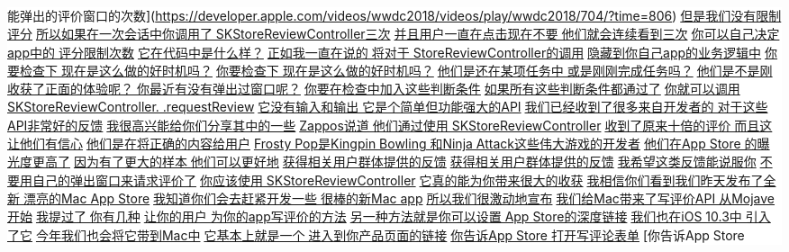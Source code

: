 能弹出的评价窗口的次数](https://developer.apple.com/videos/wwdc2018/videos/play/wwdc2018/704/?time=806) [但是我们没有限制评分](https://developer.apple.com/videos/wwdc2018/videos/play/wwdc2018/704/?time=812) [所以如果在一次会话中你调用了
SKStoreReviewController三次](https://developer.apple.com/videos/wwdc2018/videos/play/wwdc2018/704/?time=815) [并且用户一直在点击现在不要
他们就会连续看到三次](https://developer.apple.com/videos/wwdc2018/videos/play/wwdc2018/704/?time=821) [你可以自己决定app中的
评分限制次数](https://developer.apple.com/videos/wwdc2018/videos/play/wwdc2018/704/?time=825) [它在代码中是什么样？](https://developer.apple.com/videos/wwdc2018/videos/play/wwdc2018/704/?time=829) [正如我一直在说的 将对于
StoreReviewController的调用](https://developer.apple.com/videos/wwdc2018/videos/play/wwdc2018/704/?time=831) [隐藏到你自己app的业务逻辑中](https://developer.apple.com/videos/wwdc2018/videos/play/wwdc2018/704/?time=836) [你要检查下
现在是这么做的好时机吗？](https://developer.apple.com/videos/wwdc2018/videos/play/wwdc2018/704/?time=838) [你要检查下
现在是这么做的好时机吗？](https://developer.apple.com/videos/wwdc2018/videos/play/wwdc2018/704/?time=838) [他们是还在某项任务中
或是刚刚完成任务吗？](https://developer.apple.com/videos/wwdc2018/videos/play/wwdc2018/704/?time=841) [他们是不是刚收获了正面的体验呢？
你最近有没有弹出过窗口呢？](https://developer.apple.com/videos/wwdc2018/videos/play/wwdc2018/704/?time=845) [你要在检查中加入这些判断条件](https://developer.apple.com/videos/wwdc2018/videos/play/wwdc2018/704/?time=849) [如果所有这些判断条件都通过了](https://developer.apple.com/videos/wwdc2018/videos/play/wwdc2018/704/?time=851) [你就可以调用SKStoreReviewController.
.requestReview](https://developer.apple.com/videos/wwdc2018/videos/play/wwdc2018/704/?time=853) [它没有输入和输出
它是个简单但功能强大的API](https://developer.apple.com/videos/wwdc2018/videos/play/wwdc2018/704/?time=857) [我们已经收到了很多来自开发者的
对于这些API非常好的反馈](https://developer.apple.com/videos/wwdc2018/videos/play/wwdc2018/704/?time=863) [我很高兴能给你们分享其中的一些](https://developer.apple.com/videos/wwdc2018/videos/play/wwdc2018/704/?time=868) [Zappos说道 他们通过使用
SKStoreReviewController](https://developer.apple.com/videos/wwdc2018/videos/play/wwdc2018/704/?time=870) [收到了原来十倍的评价
而且这让他们有信心](https://developer.apple.com/videos/wwdc2018/videos/play/wwdc2018/704/?time=875) [他们是在将正确的内容给用户](https://developer.apple.com/videos/wwdc2018/videos/play/wwdc2018/704/?time=879) [Frosty Pop是Kingpin Bowling
和Ninja Attack这些伟大游戏的开发者](https://developer.apple.com/videos/wwdc2018/videos/play/wwdc2018/704/?time=882) [他们在App Store
的曝光度更高了](https://developer.apple.com/videos/wwdc2018/videos/play/wwdc2018/704/?time=889) [因为有了更大的样本
他们可以更好地](https://developer.apple.com/videos/wwdc2018/videos/play/wwdc2018/704/?time=893) [获得相关用户群体提供的反馈](https://developer.apple.com/videos/wwdc2018/videos/play/wwdc2018/704/?time=897) [获得相关用户群体提供的反馈](https://developer.apple.com/videos/wwdc2018/videos/play/wwdc2018/704/?time=897) [我希望这类反馈能说服你](https://developer.apple.com/videos/wwdc2018/videos/play/wwdc2018/704/?time=901) [不要用自己的弹出窗口来请求评价了](https://developer.apple.com/videos/wwdc2018/videos/play/wwdc2018/704/?time=903) [你应该使用
SKStoreReviewController](https://developer.apple.com/videos/wwdc2018/videos/play/wwdc2018/704/?time=907) [它真的能为你带来很大的收获](https://developer.apple.com/videos/wwdc2018/videos/play/wwdc2018/704/?time=911) [我相信你们看到我们昨天发布了全新
漂亮的Mac App Store](https://developer.apple.com/videos/wwdc2018/videos/play/wwdc2018/704/?time=916) [我知道你们会去赶紧开发一些
很棒的新Mac app](https://developer.apple.com/videos/wwdc2018/videos/play/wwdc2018/704/?time=921) [所以我们很激动地宣布](https://developer.apple.com/videos/wwdc2018/videos/play/wwdc2018/704/?time=925) [我们给Mac带来了写评价API
从Mojave开始](https://developer.apple.com/videos/wwdc2018/videos/play/wwdc2018/704/?time=928) [我提过了 你有几种](https://developer.apple.com/videos/wwdc2018/videos/play/wwdc2018/704/?time=937) [让你的用户
为你的app写评价的方法](https://developer.apple.com/videos/wwdc2018/videos/play/wwdc2018/704/?time=938) [另一种方法就是你可以设置
App Store的深度链接](https://developer.apple.com/videos/wwdc2018/videos/play/wwdc2018/704/?time=944) [我们也在iOS 10.3中
引入了它](https://developer.apple.com/videos/wwdc2018/videos/play/wwdc2018/704/?time=949) [今年我们也会将它带到Mac中](https://developer.apple.com/videos/wwdc2018/videos/play/wwdc2018/704/?time=951) [它基本上就是一个
进入到你产品页面的链接](https://developer.apple.com/videos/wwdc2018/videos/play/wwdc2018/704/?time=954) [你告诉App Store
打开写评论表单](https://developer.apple.com/videos/wwdc2018/videos/play/wwdc2018/704/?time=957) [你告诉App Store
